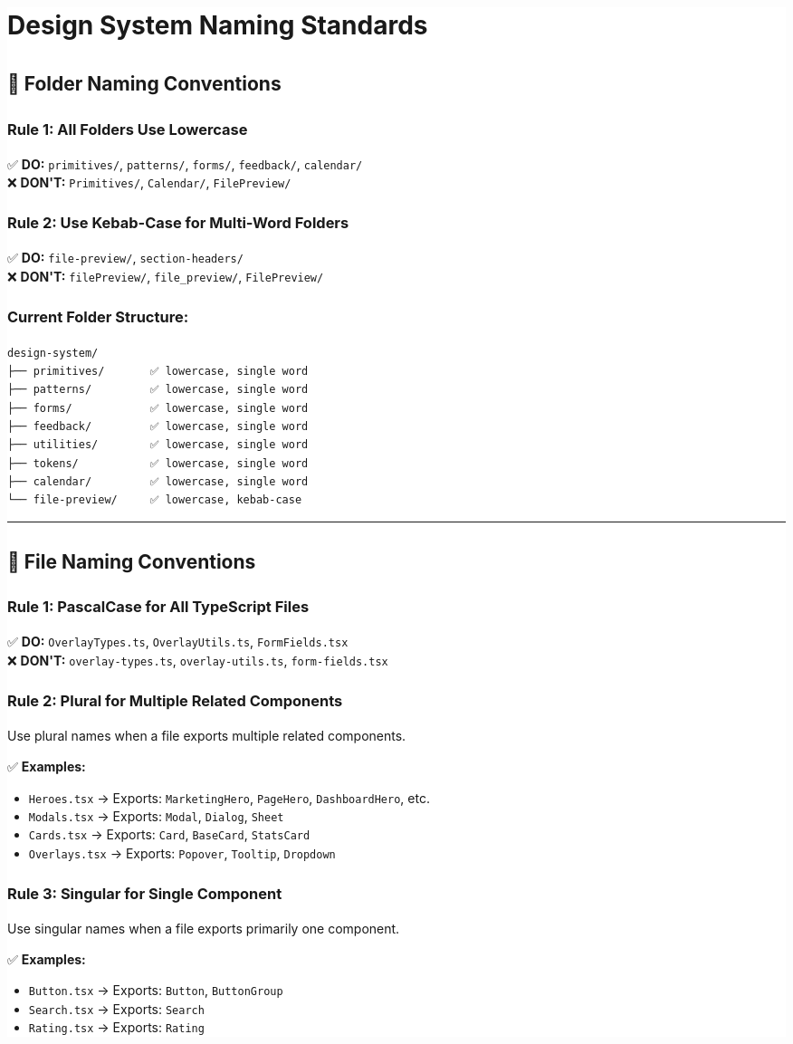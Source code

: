 # Design System Naming Standards

## 📁 Folder Naming Conventions

### **Rule 1: All Folders Use Lowercase**
✅ **DO:** `primitives/`, `patterns/`, `forms/`, `feedback/`, `calendar/`  
❌ **DON'T:** `Primitives/`, `Calendar/`, `FilePreview/`

### **Rule 2: Use Kebab-Case for Multi-Word Folders**
✅ **DO:** `file-preview/`, `section-headers/`  
❌ **DON'T:** `filePreview/`, `file_preview/`, `FilePreview/`

### **Current Folder Structure:**
```
design-system/
├── primitives/       ✅ lowercase, single word
├── patterns/         ✅ lowercase, single word
├── forms/            ✅ lowercase, single word
├── feedback/         ✅ lowercase, single word
├── utilities/        ✅ lowercase, single word
├── tokens/           ✅ lowercase, single word
├── calendar/         ✅ lowercase, single word
└── file-preview/     ✅ lowercase, kebab-case
```

---

## 📏 File Naming Conventions

### **Rule 1: PascalCase for All TypeScript Files**
✅ **DO:** `OverlayTypes.ts`, `OverlayUtils.ts`, `FormFields.tsx`  
❌ **DON'T:** `overlay-types.ts`, `overlay-utils.ts`, `form-fields.tsx`

### **Rule 2: Plural for Multiple Related Components**
Use plural names when a file exports multiple related components.

✅ **Examples:**
- `Heroes.tsx` → Exports: `MarketingHero`, `PageHero`, `DashboardHero`, etc.
- `Modals.tsx` → Exports: `Modal`, `Dialog`, `Sheet`
- `Cards.tsx` → Exports: `Card`, `BaseCard`, `StatsCard`
- `Overlays.tsx` → Exports: `Popover`, `Tooltip`, `Dropdown`

### **Rule 3: Singular for Single Component**
Use singular names when a file exports primarily one component.

✅ **Examples:**
- `Button.tsx` → Exports: `Button`, `ButtonGroup`
- `Search.tsx` → Exports: `Search`
- `Rating.tsx` → Exports: `Rating`
